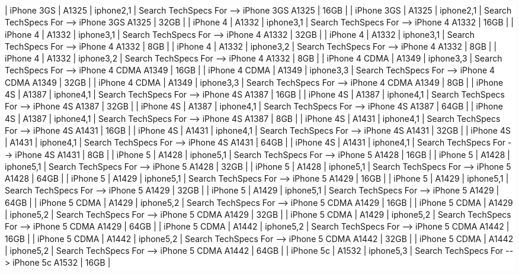 |                  iPhone 3GS                  |       A1325        |          iphone2,1           |                     Search TechSpecs For --> iPhone 3GS A1325                     | 16GB  |
|                  iPhone 3GS                  |       A1325        |          iphone2,1           |                     Search TechSpecs For --> iPhone 3GS A1325                     | 32GB  |
|                   iPhone 4                   |       A1332        |          iphone3,1           |                      Search TechSpecs For --> iPhone 4 A1332                      | 16GB  |
|                   iPhone 4                   |       A1332        |          iphone3,1           |                      Search TechSpecs For --> iPhone 4 A1332                      | 32GB  |
|                   iPhone 4                   |       A1332        |          iphone3,1           |                      Search TechSpecs For --> iPhone 4 A1332                      |  8GB  |
|                   iPhone 4                   |       A1332        |          iphone3,2           |                      Search TechSpecs For --> iPhone 4 A1332                      |  8GB  |
|                   iPhone 4                   |       A1332        |          iphone3,2           |                      Search TechSpecs For --> iPhone 4 A1332                      |  8GB  |
|                iPhone 4 CDMA                 |       A1349        |          iphone3,3           |                   Search TechSpecs For --> iPhone 4 CDMA A1349                    | 16GB  |
|                iPhone 4 CDMA                 |       A1349        |          iphone3,3           |                   Search TechSpecs For --> iPhone 4 CDMA A1349                    | 32GB  |
|                iPhone 4 CDMA                 |       A1349        |          iphone3,3           |                   Search TechSpecs For --> iPhone 4 CDMA A1349                    |  8GB  |
|                  iPhone 4S                   |       A1387        |          iphone4,1           |                     Search TechSpecs For --> iPhone 4S A1387                      | 16GB  |
|                  iPhone 4S                   |       A1387        |          iphone4,1           |                     Search TechSpecs For --> iPhone 4S A1387                      | 32GB  |
|                  iPhone 4S                   |       A1387        |          iphone4,1           |                     Search TechSpecs For --> iPhone 4S A1387                      | 64GB  |
|                  iPhone 4S                   |       A1387        |          iphone4,1           |                     Search TechSpecs For --> iPhone 4S A1387                      |  8GB  |
|                  iPhone 4S                   |       A1431        |          iphone4,1           |                     Search TechSpecs For --> iPhone 4S A1431                      | 16GB  |
|                  iPhone 4S                   |       A1431        |          iphone4,1           |                     Search TechSpecs For --> iPhone 4S A1431                      | 32GB  |
|                  iPhone 4S                   |       A1431        |          iphone4,1           |                     Search TechSpecs For --> iPhone 4S A1431                      | 64GB  |
|                  iPhone 4S                   |       A1431        |          iphone4,1           |                     Search TechSpecs For --> iPhone 4S A1431                      |  8GB  |
|                   iPhone 5                   |       A1428        |          iphone5,1           |                      Search TechSpecs For --> iPhone 5 A1428                      | 16GB  |
|                   iPhone 5                   |       A1428        |          iphone5,1           |                      Search TechSpecs For --> iPhone 5 A1428                      | 32GB  |
|                   iPhone 5                   |       A1428        |          iphone5,1           |                      Search TechSpecs For --> iPhone 5 A1428                      | 64GB  |
|                   iPhone 5                   |       A1429        |          iphone5,1           |                      Search TechSpecs For --> iPhone 5 A1429                      | 16GB  |
|                   iPhone 5                   |       A1429        |          iphone5,1           |                      Search TechSpecs For --> iPhone 5 A1429                      | 32GB  |
|                   iPhone 5                   |       A1429        |          iphone5,1           |                      Search TechSpecs For --> iPhone 5 A1429                      | 64GB  |
|                iPhone 5 CDMA                 |       A1429        |          iphone5,2           |                   Search TechSpecs For --> iPhone 5 CDMA A1429                    | 16GB  |
|                iPhone 5 CDMA                 |       A1429        |          iphone5,2           |                   Search TechSpecs For --> iPhone 5 CDMA A1429                    | 32GB  |
|                iPhone 5 CDMA                 |       A1429        |          iphone5,2           |                   Search TechSpecs For --> iPhone 5 CDMA A1429                    | 64GB  |
|                iPhone 5 CDMA                 |       A1442        |          iphone5,2           |                   Search TechSpecs For --> iPhone 5 CDMA A1442                    | 16GB  |
|                iPhone 5 CDMA                 |       A1442        |          iphone5,2           |                   Search TechSpecs For --> iPhone 5 CDMA A1442                    | 32GB  |
|                iPhone 5 CDMA                 |       A1442        |          iphone5,2           |                   Search TechSpecs For --> iPhone 5 CDMA A1442                    | 64GB  |
|                  iPhone 5c                   |       A1532        |          iphone5,3           |                     Search TechSpecs For --> iPhone 5c A1532                      | 16GB  |